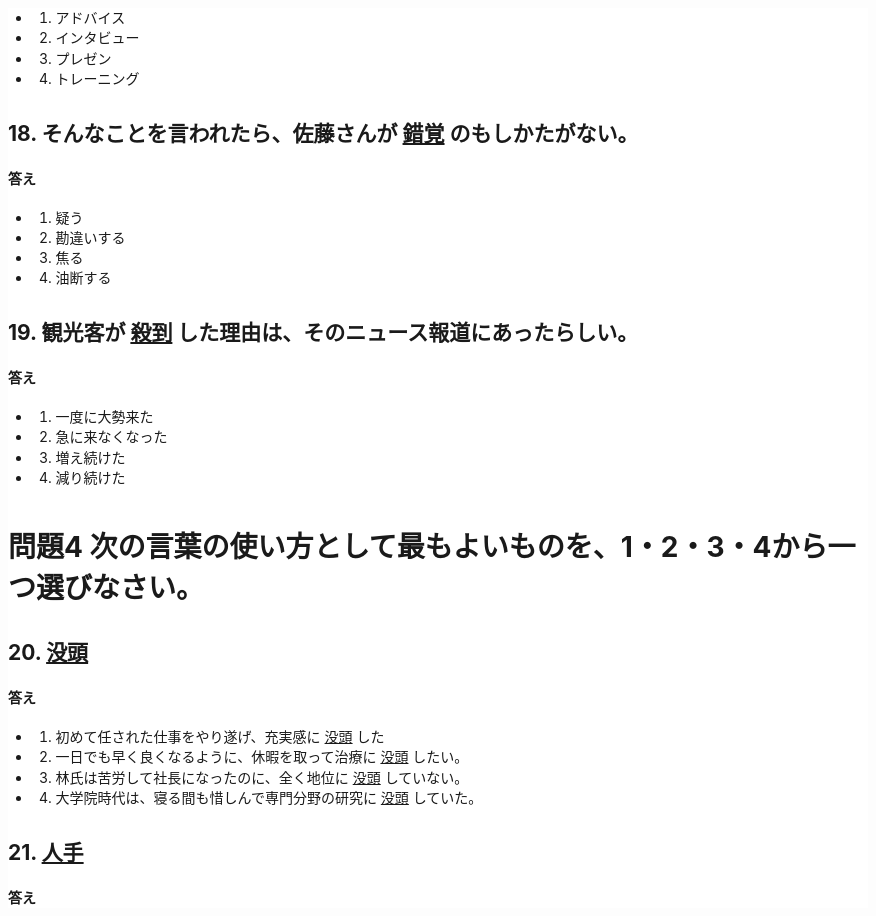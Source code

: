 - 1) アドバイス

- 2) インタビュー

- 3) プレゼン

- 4) トレーニング



## 18. そんなことを言われたら、佐藤さんが <u>錯覚</u> のもしかたがない。

#### 答え

- 1)  疑う

- 2)  勘違いする

- 3) 焦る

- 4) 油断する



## 19.  観光客が <u>殺到</u> した理由は、そのニュース報道にあったらしい。

#### 答え

- 1)  一度に大勢来た

- 2)  急に来なくなった

- 3) 増え続けた

- 4) 減り続けた



# 問題4 次の言葉の使い方として最もよいものを、1・2・3・4から一つ選びなさい。

## 20. <u>没頭</u>

#### 答え

- 1)  初めて任された仕事をやり遂げ、充実感に <u>没頭</u> した

- 2)  一日でも早く良くなるように、休暇を取って治療に <u>没頭</u> したい。

- 3) 林氏は苦労して社長になったのに、全く地位に <u>没頭</u> していない。

- 4) 大学院時代は、寝る間も惜しんで専門分野の研究に <u>没頭</u> していた。



## 21. <u>人手</u>

#### 答え
